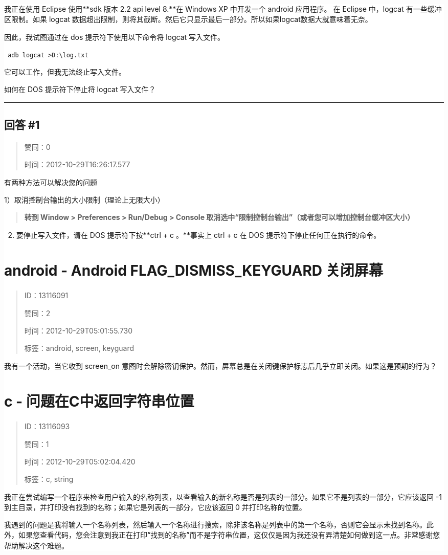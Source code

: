 我正在使用 Eclipse 使用**sdk 版本 2.2 api level 8.**在 Windows XP 中开发一个 android 应用程序。
在 Eclipse 中，logcat 有一些缓冲区限制。如果 logcat 数据超出限制，则将其截断。然后它只显示最后一部分。所以如果logcat数据大就意味着无奈。

因此，我试图通过在 dos 提示符下使用以下命令将 logcat 写入文件。

```
 adb logcat >D:\log.txt 
```

它可以工作，但我无法终止写入文件。

如何在 DOS 提示符下停止将 logcat 写入文件？

* * *

## 回答 #1

> 赞同：0
> 
> 时间：2012-10-29T16:26:17.577

有两种方法可以解决您的问题

1）取消控制台输出的大小限制（理论上无限大小）

> **转到 Window > Preferences > Run/Debug > Console 取消选中“限制控制台输出”（或者您可以增加控制台缓冲区大小）**

2) 要停止写入文件，请在 DOS 提示符下按**ctrl + c 。**事实上 ctrl + c 在 DOS 提示符下停止任何正在执行的命令。

# android - Android FLAG_DISMISS_KEYGUARD 关闭屏幕

> ID：13116091
> 
> 赞同：2
> 
> 时间：2012-10-29T05:01:55.730
> 
> 标签：android, screen, keyguard

我有一个活动，当它收到 screen_on 意图时会解除密钥保护。然而，屏幕总是在关闭键保护标志后几乎立即关闭。如果这是预期的行为？

# c - 问题在C中返回字符串位置

> ID：13116093
> 
> 赞同：1
> 
> 时间：2012-10-29T05:02:04.420
> 
> 标签：c, string

我正在尝试编写一个程序来检查用户输入的名称列表，以查看输入的新名称是否是列表的一部分。如果它不是列表的一部分，它应该返回 -1 到主目录，并打印没有找到的名称；如果它是列表的一部分，它应该返回 0 并打印名称的位置。

我遇到的问题是我将输入一个名称列表，然后输入一个名称进行搜索，除非该名称是列表中的第一个名称，否则它会显示未找到名称。此外，如果您查看代码，您会注意到我正在打印“找到的名称”而不是字符串位置，这仅仅是因为我还没有弄清楚如何做到这一点。非常感谢您帮助解决这个难题。
